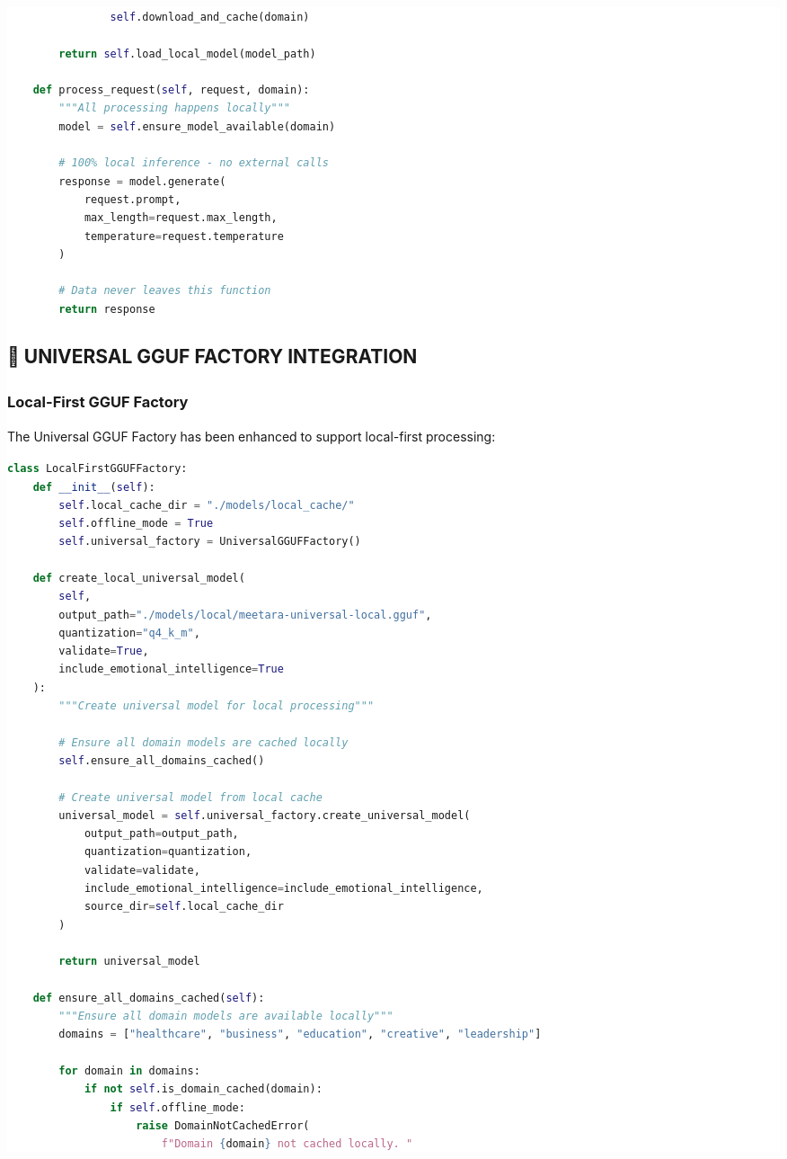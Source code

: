```python
                self.download_and_cache(domain)
        
        return self.load_local_model(model_path)
    
    def process_request(self, request, domain):
        """All processing happens locally"""
        model = self.ensure_model_available(domain)
        
        # 100% local inference - no external calls
        response = model.generate(
            request.prompt,
            max_length=request.max_length,
            temperature=request.temperature
        )
        
        # Data never leaves this function
        return response
```

## 🚀 **UNIVERSAL GGUF FACTORY INTEGRATION**

### **Local-First GGUF Factory**
The Universal GGUF Factory has been enhanced to support local-first processing:

```python
class LocalFirstGGUFFactory:
    def __init__(self):
        self.local_cache_dir = "./models/local_cache/"
        self.offline_mode = True
        self.universal_factory = UniversalGGUFFactory()
        
    def create_local_universal_model(
        self,
        output_path="./models/local/meetara-universal-local.gguf",
        quantization="q4_k_m",
        validate=True,
        include_emotional_intelligence=True
    ):
        """Create universal model for local processing"""
        
        # Ensure all domain models are cached locally
        self.ensure_all_domains_cached()
        
        # Create universal model from local cache
        universal_model = self.universal_factory.create_universal_model(
            output_path=output_path,
            quantization=quantization,
            validate=validate,
            include_emotional_intelligence=include_emotional_intelligence,
            source_dir=self.local_cache_dir
        )
        
        return universal_model
    
    def ensure_all_domains_cached(self):
        """Ensure all domain models are available locally"""
        domains = ["healthcare", "business", "education", "creative", "leadership"]
        
        for domain in domains:
            if not self.is_domain_cached(domain):
                if self.offline_mode:
                    raise DomainNotCachedError(
                        f"Domain {domain} not cached locally. "
```